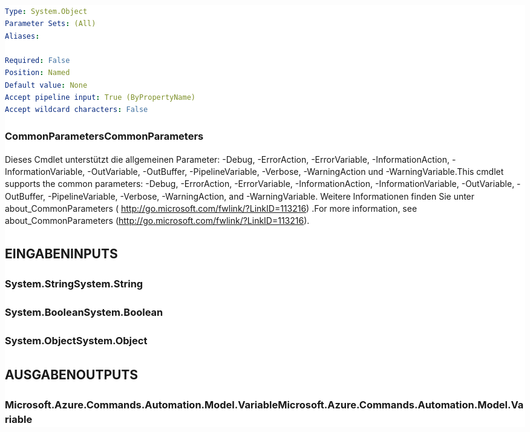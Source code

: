 ```yaml
Type: System.Object
Parameter Sets: (All)
Aliases:

Required: False
Position: Named
Default value: None
Accept pipeline input: True (ByPropertyName)
Accept wildcard characters: False
```

### <span data-ttu-id="cebf5-132">CommonParameters</span><span class="sxs-lookup"><span data-stu-id="cebf5-132">CommonParameters</span></span>
<span data-ttu-id="cebf5-133">Dieses Cmdlet unterstützt die allgemeinen Parameter: -Debug, -ErrorAction, -ErrorVariable, -InformationAction, -InformationVariable, -OutVariable, -OutBuffer, -PipelineVariable, -Verbose, -WarningAction und -WarningVariable.</span><span class="sxs-lookup"><span data-stu-id="cebf5-133">This cmdlet supports the common parameters: -Debug, -ErrorAction, -ErrorVariable, -InformationAction, -InformationVariable, -OutVariable, -OutBuffer, -PipelineVariable, -Verbose, -WarningAction, and -WarningVariable.</span></span> <span data-ttu-id="cebf5-134">Weitere Informationen finden Sie unter about_CommonParameters ( http://go.microsoft.com/fwlink/?LinkID=113216) .</span><span class="sxs-lookup"><span data-stu-id="cebf5-134">For more information, see about_CommonParameters (http://go.microsoft.com/fwlink/?LinkID=113216).</span></span>

## <span data-ttu-id="cebf5-135">EINGABEN</span><span class="sxs-lookup"><span data-stu-id="cebf5-135">INPUTS</span></span>

### <span data-ttu-id="cebf5-136">System.String</span><span class="sxs-lookup"><span data-stu-id="cebf5-136">System.String</span></span>

### <span data-ttu-id="cebf5-137">System.Boolean</span><span class="sxs-lookup"><span data-stu-id="cebf5-137">System.Boolean</span></span>

### <span data-ttu-id="cebf5-138">System.Object</span><span class="sxs-lookup"><span data-stu-id="cebf5-138">System.Object</span></span>

## <span data-ttu-id="cebf5-139">AUSGABEN</span><span class="sxs-lookup"><span data-stu-id="cebf5-139">OUTPUTS</span></span>

### <span data-ttu-id="cebf5-140">Microsoft.Azure.Commands.Automation.Model.Variable</span><span class="sxs-lookup"><span data-stu-id="cebf5-140">Microsoft.Azure.Commands.Automation.Model.Variable</span></span>
